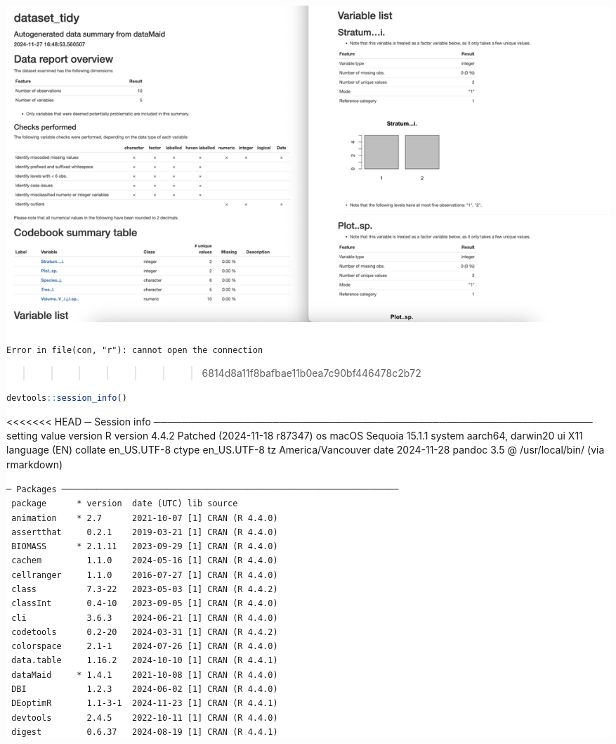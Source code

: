 ![](R/assets/dataMaid_dataset_tidy.png)
=======
```         
Error in file(con, "r"): cannot open the connection
```
>>>>>>> 6814d8a11f8bafbae11b0ea7c90bf446478c2b72

``` r
devtools::session_info()
```

<<<<<<< HEAD
    ─ Session info ───────────────────────────────────────────────────────────────
     setting  value
     version  R version 4.4.2 Patched (2024-11-18 r87347)
     os       macOS Sequoia 15.1.1
     system   aarch64, darwin20
     ui       X11
     language (EN)
     collate  en_US.UTF-8
     ctype    en_US.UTF-8
     tz       America/Vancouver
     date     2024-11-28
     pandoc   3.5 @ /usr/local/bin/ (via rmarkdown)

    ─ Packages ───────────────────────────────────────────────────────────────────
     package      * version  date (UTC) lib source
     animation    * 2.7      2021-10-07 [1] CRAN (R 4.4.0)
     assertthat     0.2.1    2019-03-21 [1] CRAN (R 4.4.0)
     BIOMASS      * 2.1.11   2023-09-29 [1] CRAN (R 4.4.0)
     cachem         1.1.0    2024-05-16 [1] CRAN (R 4.4.0)
     cellranger     1.1.0    2016-07-27 [1] CRAN (R 4.4.0)
     class          7.3-22   2023-05-03 [1] CRAN (R 4.4.2)
     classInt       0.4-10   2023-09-05 [1] CRAN (R 4.4.0)
     cli            3.6.3    2024-06-21 [1] CRAN (R 4.4.0)
     codetools      0.2-20   2024-03-31 [1] CRAN (R 4.4.2)
     colorspace     2.1-1    2024-07-26 [1] CRAN (R 4.4.0)
     data.table     1.16.2   2024-10-10 [1] CRAN (R 4.4.1)
     dataMaid     * 1.4.1    2021-10-08 [1] CRAN (R 4.4.0)
     DBI            1.2.3    2024-06-02 [1] CRAN (R 4.4.0)
     DEoptimR       1.1-3-1  2024-11-23 [1] CRAN (R 4.4.1)
     devtools       2.4.5    2022-10-11 [1] CRAN (R 4.4.0)
     digest         0.6.37   2024-08-19 [1] CRAN (R 4.4.1)